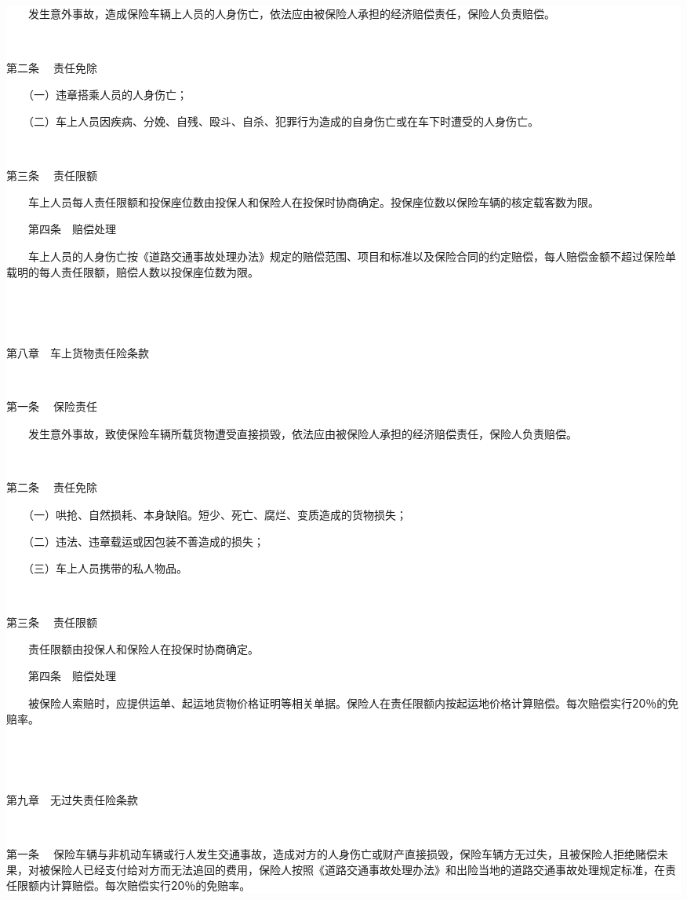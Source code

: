 　　发生意外事故，造成保险车辆上人员的人身伤亡，依法应由被保险人承担的经济赔偿责任，保险人负责赔偿。

　　

第二条
　责任免除

　　（一）违章搭乘人员的人身伤亡；

　　（二）车上人员因疾病、分娩、自残、殴斗、自杀、犯罪行为造成的自身伤亡或在车下时遭受的人身伤亡。

　　

第三条
　责任限额

　　车上人员每人责任限额和投保座位数由投保人和保险人在投保时协商确定。投保座位数以保险车辆的核定载客数为限。

　　第四条　赔偿处理

　　车上人员的人身伤亡按《道路交通事故处理办法》规定的赔偿范围、项目和标准以及保险合同的约定赔偿，每人赔偿金额不超过保险单载明的每人责任限额，赔偿人数以投保座位数为限。

　　

　　


 第八章　车上货物责任险条款



　　

第一条
　保险责任

　　发生意外事故，致使保险车辆所载货物遭受直接损毁，依法应由被保险人承担的经济赔偿责任，保险人负责赔偿。

　　

第二条
　责任免除

　　（一）哄抢、自然损耗、本身缺陷。短少、死亡、腐烂、变质造成的货物损失；

　　（二）违法、违章载运或因包装不善造成的损失；

　　（三）车上人员携带的私人物品。

　　

第三条
　责任限额

　　责任限额由投保人和保险人在投保时协商确定。

　　第四条　赔偿处理

　　被保险人索赔时，应提供运单、起运地货物价格证明等相关单据。保险人在责任限额内按起运地价格计算赔偿。每次赔偿实行20％的免赔率。

　　

　　


 第九章　无过失责任险条款



　　

第一条
　保险车辆与非机动车辆或行人发生交通事故，造成对方的人身伤亡或财产直接损毁，保险车辆方无过失，且被保险人拒绝赌偿未果，对被保险人已经支付给对方而无法追回的费用，保险人按照《道路交通事故处理办法》和出险当地的道路交通事故处理规定标准，在责任限额内计算赔偿。每次赔偿实行20％的免赔率。
